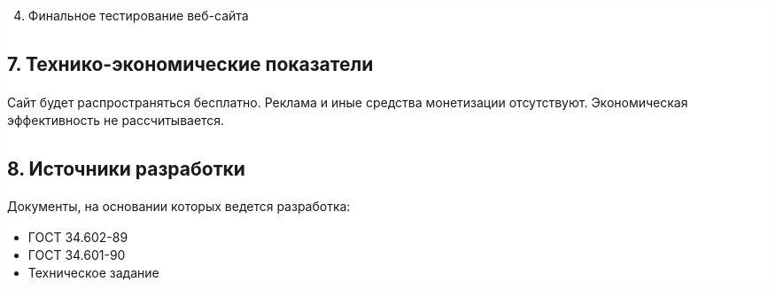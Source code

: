 4.	Финальное тестирование веб-сайта<br>
## 7. Технико-экономические показатели
Сайт будет распространяться бесплатно. Реклама и иные средства монетизации отсутствуют. Экономическая эффективность не рассчитывается.
## 8. Источники разработки
Документы, на основании которых ведется разработка:
*	ГОСТ 34.602-89
*	ГОСТ 34.601-90
*	Техническое задание

